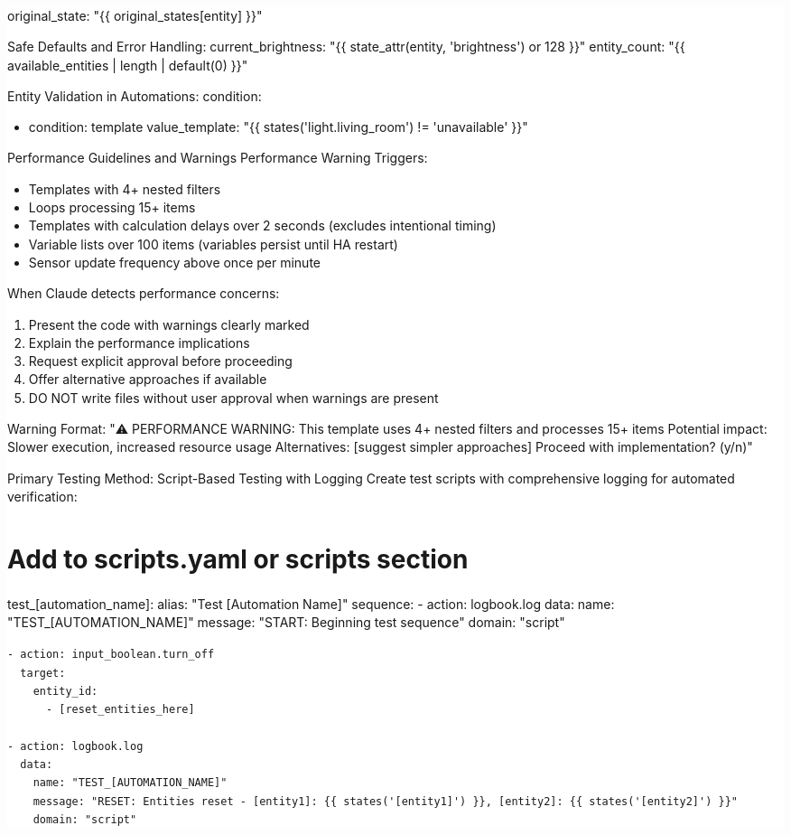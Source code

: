 original_state: "{{ original_states[entity] }}"

Safe Defaults and Error Handling:
current_brightness: "{{ state_attr(entity, 'brightness') or 128 }}"
entity_count: "{{ available_entities | length | default(0) }}"

Entity Validation in Automations:
condition:
  - condition: template
    value_template: "{{ states('light.living_room') != 'unavailable' }}"

Performance Guidelines and Warnings
Performance Warning Triggers:
- Templates with 4+ nested filters
- Loops processing 15+ items
- Templates with calculation delays over 2 seconds (excludes intentional timing)
- Variable lists over 100 items (variables persist until HA restart)
- Sensor update frequency above once per minute

When Claude detects performance concerns:
1. Present the code with warnings clearly marked
2. Explain the performance implications
3. Request explicit approval before proceeding
4. Offer alternative approaches if available
5. DO NOT write files without user approval when warnings are present

Warning Format:
"⚠️ PERFORMANCE WARNING: This template uses 4+ nested filters and processes 15+ items
Potential impact: Slower execution, increased resource usage
Alternatives: [suggest simpler approaches]
Proceed with implementation? (y/n)"

Primary Testing Method: Script-Based Testing with Logging
Create test scripts with comprehensive logging for automated verification:

# Add to scripts.yaml or scripts section
test_[automation_name]:
  alias: "Test [Automation Name]"
  sequence:
    - action: logbook.log
      data:
        name: "TEST_[AUTOMATION_NAME]"
        message: "START: Beginning test sequence"
        domain: "script"
    
    - action: input_boolean.turn_off
      target:
        entity_id:
          - [reset_entities_here]
    
    - action: logbook.log
      data:
        name: "TEST_[AUTOMATION_NAME]"
        message: "RESET: Entities reset - [entity1]: {{ states('[entity1]') }}, [entity2]: {{ states('[entity2]') }}"
        domain: "script"
    